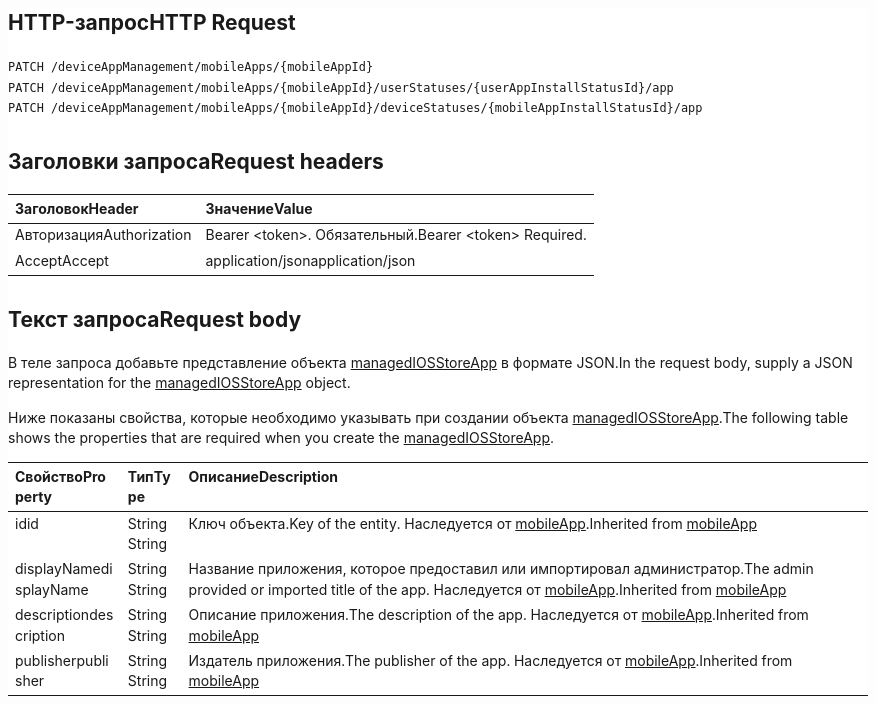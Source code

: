 ## <a name="http-request"></a><span data-ttu-id="a650b-119">HTTP-запрос</span><span class="sxs-lookup"><span data-stu-id="a650b-119">HTTP Request</span></span>

``` http
PATCH /deviceAppManagement/mobileApps/{mobileAppId}
PATCH /deviceAppManagement/mobileApps/{mobileAppId}/userStatuses/{userAppInstallStatusId}/app
PATCH /deviceAppManagement/mobileApps/{mobileAppId}/deviceStatuses/{mobileAppInstallStatusId}/app
```

## <a name="request-headers"></a><span data-ttu-id="a650b-120">Заголовки запроса</span><span class="sxs-lookup"><span data-stu-id="a650b-120">Request headers</span></span>
|<span data-ttu-id="a650b-121">Заголовок</span><span class="sxs-lookup"><span data-stu-id="a650b-121">Header</span></span>|<span data-ttu-id="a650b-122">Значение</span><span class="sxs-lookup"><span data-stu-id="a650b-122">Value</span></span>|
|:---|:---|
|<span data-ttu-id="a650b-123">Авторизация</span><span class="sxs-lookup"><span data-stu-id="a650b-123">Authorization</span></span>|<span data-ttu-id="a650b-124">Bearer &lt;token&gt;. Обязательный.</span><span class="sxs-lookup"><span data-stu-id="a650b-124">Bearer &lt;token&gt; Required.</span></span>|
|<span data-ttu-id="a650b-125">Accept</span><span class="sxs-lookup"><span data-stu-id="a650b-125">Accept</span></span>|<span data-ttu-id="a650b-126">application/json</span><span class="sxs-lookup"><span data-stu-id="a650b-126">application/json</span></span>|

## <a name="request-body"></a><span data-ttu-id="a650b-127">Текст запроса</span><span class="sxs-lookup"><span data-stu-id="a650b-127">Request body</span></span>
<span data-ttu-id="a650b-128">В теле запроса добавьте представление объекта [managedIOSStoreApp](../resources/intune-apps-managediosstoreapp.md) в формате JSON.</span><span class="sxs-lookup"><span data-stu-id="a650b-128">In the request body, supply a JSON representation for the [managedIOSStoreApp](../resources/intune-apps-managediosstoreapp.md) object.</span></span>

<span data-ttu-id="a650b-129">Ниже показаны свойства, которые необходимо указывать при создании объекта [managedIOSStoreApp](../resources/intune-apps-managediosstoreapp.md).</span><span class="sxs-lookup"><span data-stu-id="a650b-129">The following table shows the properties that are required when you create the [managedIOSStoreApp](../resources/intune-apps-managediosstoreapp.md).</span></span>

|<span data-ttu-id="a650b-130">Свойство</span><span class="sxs-lookup"><span data-stu-id="a650b-130">Property</span></span>|<span data-ttu-id="a650b-131">Тип</span><span class="sxs-lookup"><span data-stu-id="a650b-131">Type</span></span>|<span data-ttu-id="a650b-132">Описание</span><span class="sxs-lookup"><span data-stu-id="a650b-132">Description</span></span>|
|:---|:---|:---|
|<span data-ttu-id="a650b-133">id</span><span class="sxs-lookup"><span data-stu-id="a650b-133">id</span></span>|<span data-ttu-id="a650b-134">String</span><span class="sxs-lookup"><span data-stu-id="a650b-134">String</span></span>|<span data-ttu-id="a650b-135">Ключ объекта.</span><span class="sxs-lookup"><span data-stu-id="a650b-135">Key of the entity.</span></span> <span data-ttu-id="a650b-136">Наследуется от [mobileApp](../resources/intune-shared-mobileapp.md).</span><span class="sxs-lookup"><span data-stu-id="a650b-136">Inherited from [mobileApp](../resources/intune-shared-mobileapp.md)</span></span>|
|<span data-ttu-id="a650b-137">displayName</span><span class="sxs-lookup"><span data-stu-id="a650b-137">displayName</span></span>|<span data-ttu-id="a650b-138">String</span><span class="sxs-lookup"><span data-stu-id="a650b-138">String</span></span>|<span data-ttu-id="a650b-139">Название приложения, которое предоставил или импортировал администратор.</span><span class="sxs-lookup"><span data-stu-id="a650b-139">The admin provided or imported title of the app.</span></span> <span data-ttu-id="a650b-140">Наследуется от [mobileApp](../resources/intune-shared-mobileapp.md).</span><span class="sxs-lookup"><span data-stu-id="a650b-140">Inherited from [mobileApp](../resources/intune-shared-mobileapp.md)</span></span>|
|<span data-ttu-id="a650b-141">description</span><span class="sxs-lookup"><span data-stu-id="a650b-141">description</span></span>|<span data-ttu-id="a650b-142">String</span><span class="sxs-lookup"><span data-stu-id="a650b-142">String</span></span>|<span data-ttu-id="a650b-143">Описание приложения.</span><span class="sxs-lookup"><span data-stu-id="a650b-143">The description of the app.</span></span> <span data-ttu-id="a650b-144">Наследуется от [mobileApp](../resources/intune-shared-mobileapp.md).</span><span class="sxs-lookup"><span data-stu-id="a650b-144">Inherited from [mobileApp](../resources/intune-shared-mobileapp.md)</span></span>|
|<span data-ttu-id="a650b-145">publisher</span><span class="sxs-lookup"><span data-stu-id="a650b-145">publisher</span></span>|<span data-ttu-id="a650b-146">String</span><span class="sxs-lookup"><span data-stu-id="a650b-146">String</span></span>|<span data-ttu-id="a650b-147">Издатель приложения.</span><span class="sxs-lookup"><span data-stu-id="a650b-147">The publisher of the app.</span></span> <span data-ttu-id="a650b-148">Наследуется от [mobileApp](../resources/intune-shared-mobileapp.md).</span><span class="sxs-lookup"><span data-stu-id="a650b-148">Inherited from [mobileApp](../resources/intune-shared-mobileapp.md)</span></span>|